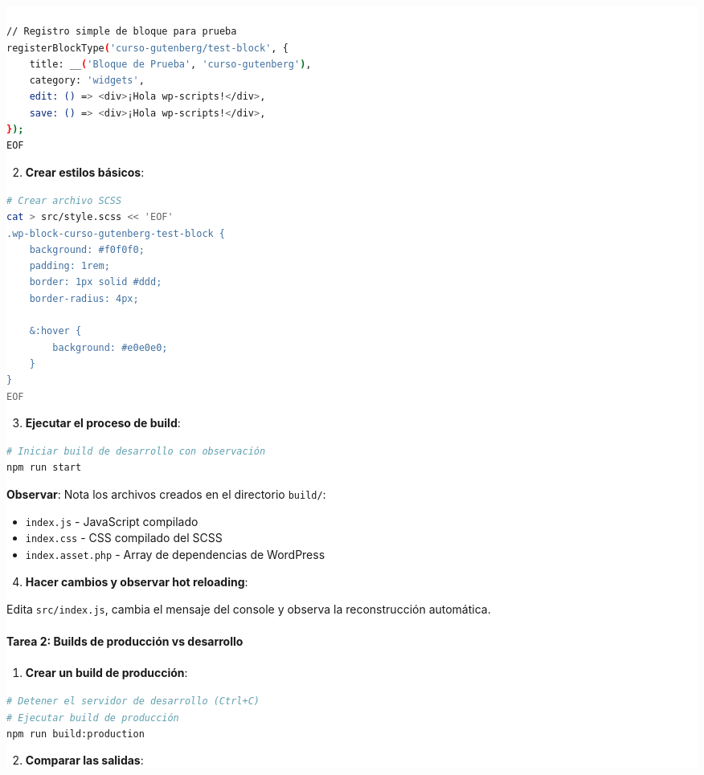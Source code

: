 ```bash

// Registro simple de bloque para prueba
registerBlockType('curso-gutenberg/test-block', {
    title: __('Bloque de Prueba', 'curso-gutenberg'),
    category: 'widgets',
    edit: () => <div>¡Hola wp-scripts!</div>,
    save: () => <div>¡Hola wp-scripts!</div>,
});
EOF
```

2. **Crear estilos básicos**:

```bash
# Crear archivo SCSS
cat > src/style.scss << 'EOF'
.wp-block-curso-gutenberg-test-block {
    background: #f0f0f0;
    padding: 1rem;
    border: 1px solid #ddd;
    border-radius: 4px;
    
    &:hover {
        background: #e0e0e0;
    }
}
EOF
```

3. **Ejecutar el proceso de build**:

```bash
# Iniciar build de desarrollo con observación
npm run start
```

**Observar**: Nota los archivos creados en el directorio `build/`:
- `index.js` - JavaScript compilado
- `index.css` - CSS compilado del SCSS
- `index.asset.php` - Array de dependencias de WordPress

4. **Hacer cambios y observar hot reloading**:

Edita `src/index.js`, cambia el mensaje del console y observa la reconstrucción automática.

#### Tarea 2: Builds de producción vs desarrollo

1. **Crear un build de producción**:

```bash
# Detener el servidor de desarrollo (Ctrl+C)
# Ejecutar build de producción
npm run build:production
```

2. **Comparar las salidas**:
